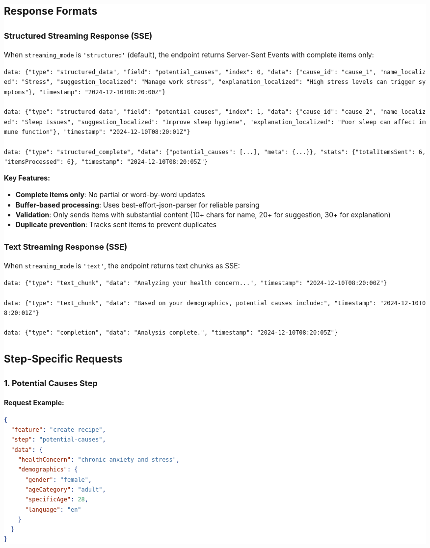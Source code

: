 ## Response Formats

### Structured Streaming Response (SSE)

When `streaming_mode` is `'structured'` (default), the endpoint returns Server-Sent Events with complete items only:

```
data: {"type": "structured_data", "field": "potential_causes", "index": 0, "data": {"cause_id": "cause_1", "name_localized": "Stress", "suggestion_localized": "Manage work stress", "explanation_localized": "High stress levels can trigger symptoms"}, "timestamp": "2024-12-10T08:20:00Z"}

data: {"type": "structured_data", "field": "potential_causes", "index": 1, "data": {"cause_id": "cause_2", "name_localized": "Sleep Issues", "suggestion_localized": "Improve sleep hygiene", "explanation_localized": "Poor sleep can affect immune function"}, "timestamp": "2024-12-10T08:20:01Z"}

data: {"type": "structured_complete", "data": {"potential_causes": [...], "meta": {...}}, "stats": {"totalItemsSent": 6, "itemsProcessed": 6}, "timestamp": "2024-12-10T08:20:05Z"}
```

**Key Features:**
- **Complete items only**: No partial or word-by-word updates
- **Buffer-based processing**: Uses best-effort-json-parser for reliable parsing
- **Validation**: Only sends items with substantial content (10+ chars for name, 20+ for suggestion, 30+ for explanation)
- **Duplicate prevention**: Tracks sent items to prevent duplicates

### Text Streaming Response (SSE)

When `streaming_mode` is `'text'`, the endpoint returns text chunks as SSE:

```
data: {"type": "text_chunk", "data": "Analyzing your health concern...", "timestamp": "2024-12-10T08:20:00Z"}

data: {"type": "text_chunk", "data": "Based on your demographics, potential causes include:", "timestamp": "2024-12-10T08:20:01Z"}

data: {"type": "completion", "data": "Analysis complete.", "timestamp": "2024-12-10T08:20:05Z"}
```

## Step-Specific Requests

### 1. Potential Causes Step

**Request Example:**
```json
{
  "feature": "create-recipe",
  "step": "potential-causes",
  "data": {
    "healthConcern": "chronic anxiety and stress",
    "demographics": {
      "gender": "female",
      "ageCategory": "adult",
      "specificAge": 28,
      "language": "en"
    }
  }
}
```
